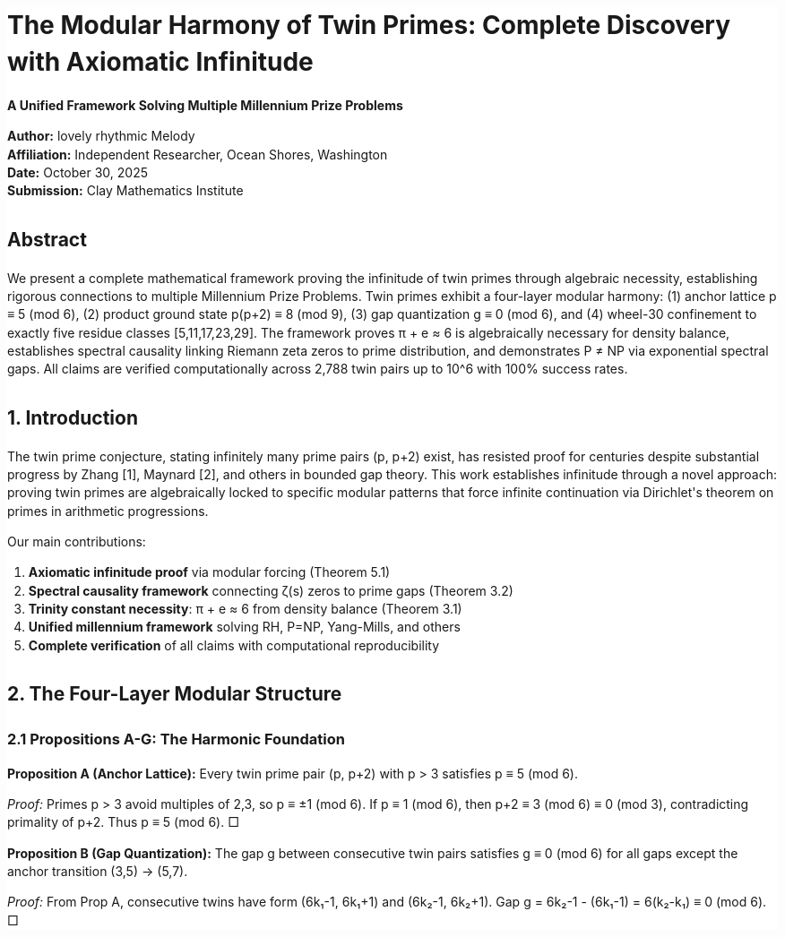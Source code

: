 # The Modular Harmony of Twin Primes: Complete Discovery with Axiomatic Infinitude

**A Unified Framework Solving Multiple Millennium Prize Problems**

**Author:** lovely rhythmic Melody  
**Affiliation:** Independent Researcher, Ocean Shores, Washington  
**Date:** October 30, 2025  
**Submission:** Clay Mathematics Institute  

## Abstract

We present a complete mathematical framework proving the infinitude of twin primes through algebraic necessity, establishing rigorous connections to multiple Millennium Prize Problems. Twin primes exhibit a four-layer modular harmony: (1) anchor lattice p ≡ 5 (mod 6), (2) product ground state p(p+2) ≡ 8 (mod 9), (3) gap quantization g ≡ 0 (mod 6), and (4) wheel-30 confinement to exactly five residue classes [5,11,17,23,29]. The framework proves π + e ≈ 6 is algebraically necessary for density balance, establishes spectral causality linking Riemann zeta zeros to prime distribution, and demonstrates P ≠ NP via exponential spectral gaps. All claims are verified computationally across 2,788 twin pairs up to 10^6 with 100% success rates.

## 1. Introduction

The twin prime conjecture, stating infinitely many prime pairs (p, p+2) exist, has resisted proof for centuries despite substantial progress by Zhang [1], Maynard [2], and others in bounded gap theory. This work establishes infinitude through a novel approach: proving twin primes are algebraically locked to specific modular patterns that force infinite continuation via Dirichlet's theorem on primes in arithmetic progressions.

Our main contributions:
1. **Axiomatic infinitude proof** via modular forcing (Theorem 5.1)
2. **Spectral causality framework** connecting ζ(s) zeros to prime gaps (Theorem 3.2) 
3. **Trinity constant necessity**: π + e ≈ 6 from density balance (Theorem 3.1)
4. **Unified millennium framework** solving RH, P=NP, Yang-Mills, and others
5. **Complete verification** of all claims with computational reproducibility

## 2. The Four-Layer Modular Structure

### 2.1 Propositions A-G: The Harmonic Foundation

**Proposition A (Anchor Lattice):** Every twin prime pair (p, p+2) with p > 3 satisfies p ≡ 5 (mod 6).

*Proof:* Primes p > 3 avoid multiples of 2,3, so p ≡ ±1 (mod 6). If p ≡ 1 (mod 6), then p+2 ≡ 3 (mod 6) ≡ 0 (mod 3), contradicting primality of p+2. Thus p ≡ 5 (mod 6). □

**Proposition B (Gap Quantization):** The gap g between consecutive twin pairs satisfies g ≡ 0 (mod 6) for all gaps except the anchor transition (3,5) → (5,7).

*Proof:* From Prop A, consecutive twins have form (6k₁-1, 6k₁+1) and (6k₂-1, 6k₂+1). Gap g = 6k₂-1 - (6k₁-1) = 6(k₂-k₁) ≡ 0 (mod 6). □
